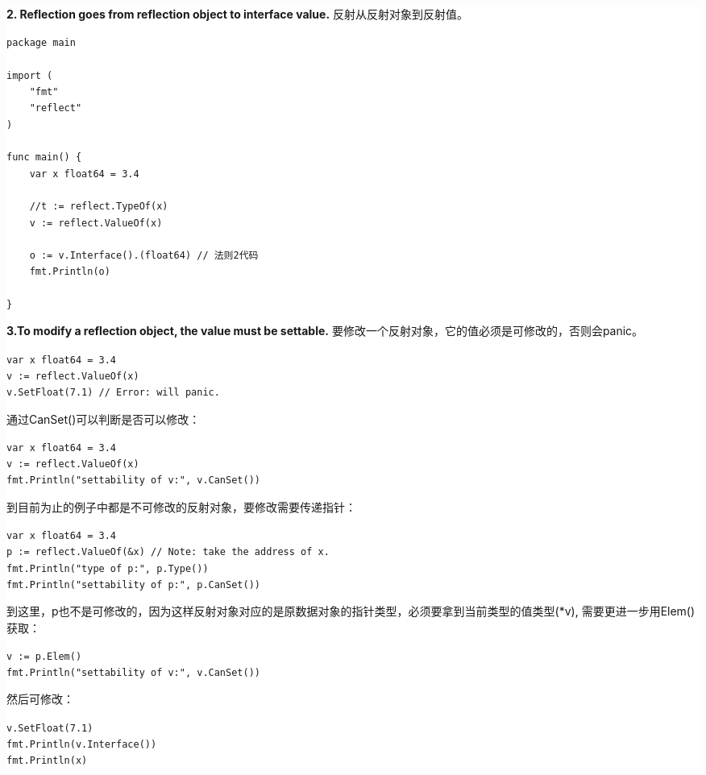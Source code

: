 **2. Reflection goes from reflection object to interface value.**
反射从反射对象到反射值。
```
package main

import (
    "fmt"
    "reflect"
)

func main() {
    var x float64 = 3.4

    //t := reflect.TypeOf(x)
    v := reflect.ValueOf(x)

    o := v.Interface().(float64) // 法则2代码
    fmt.Println(o)

}
```

**3.To modify a reflection object, the value must be settable.**
要修改一个反射对象，它的值必须是可修改的，否则会panic。
```
var x float64 = 3.4
v := reflect.ValueOf(x)
v.SetFloat(7.1) // Error: will panic.
```
通过CanSet()可以判断是否可以修改：
```
var x float64 = 3.4
v := reflect.ValueOf(x)
fmt.Println("settability of v:", v.CanSet())
```
到目前为止的例子中都是不可修改的反射对象，要修改需要传递指针：
```
var x float64 = 3.4
p := reflect.ValueOf(&x) // Note: take the address of x.
fmt.Println("type of p:", p.Type())
fmt.Println("settability of p:", p.CanSet())
```
到这里，p也不是可修改的，因为这样反射对象对应的是原数据对象的指针类型，必须要拿到当前类型的值类型(*v), 需要更进一步用Elem()获取：
```
v := p.Elem()
fmt.Println("settability of v:", v.CanSet())
```
然后可修改：
```
v.SetFloat(7.1)
fmt.Println(v.Interface())
fmt.Println(x)
```
